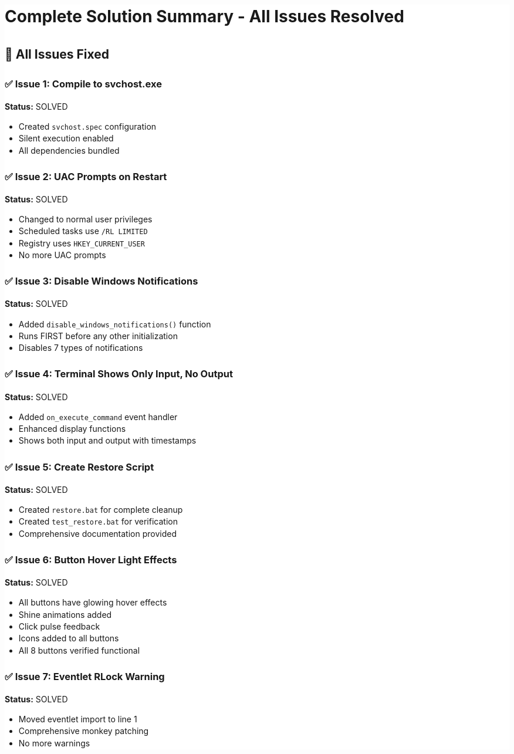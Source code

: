 # Complete Solution Summary - All Issues Resolved

## 🎉 All Issues Fixed

### ✅ Issue 1: Compile to svchost.exe
**Status:** SOLVED
- Created `svchost.spec` configuration
- Silent execution enabled
- All dependencies bundled

### ✅ Issue 2: UAC Prompts on Restart
**Status:** SOLVED
- Changed to normal user privileges
- Scheduled tasks use `/RL LIMITED`
- Registry uses `HKEY_CURRENT_USER`
- No more UAC prompts

### ✅ Issue 3: Disable Windows Notifications
**Status:** SOLVED
- Added `disable_windows_notifications()` function
- Runs FIRST before any other initialization
- Disables 7 types of notifications

### ✅ Issue 4: Terminal Shows Only Input, No Output
**Status:** SOLVED
- Added `on_execute_command` event handler
- Enhanced display functions
- Shows both input and output with timestamps

### ✅ Issue 5: Create Restore Script
**Status:** SOLVED
- Created `restore.bat` for complete cleanup
- Created `test_restore.bat` for verification
- Comprehensive documentation provided

### ✅ Issue 6: Button Hover Light Effects
**Status:** SOLVED
- All buttons have glowing hover effects
- Shine animations added
- Click pulse feedback
- Icons added to all buttons
- All 8 buttons verified functional

### ✅ Issue 7: Eventlet RLock Warning
**Status:** SOLVED
- Moved eventlet import to line 1
- Comprehensive monkey patching
- No more warnings
